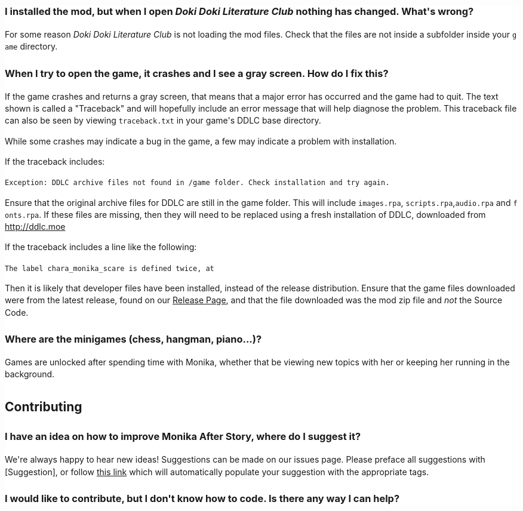 ### I installed the mod, but when I open *Doki Doki Literature Club* nothing has changed. What's wrong?

For some reason *Doki Doki Literature Club* is not loading the mod files. Check that the files are not inside a subfolder inside your `game` directory.

### When I try to open the game, it crashes and I see a gray screen. How do I fix this?

If the game crashes and returns a gray screen, that means that a major error has occurred and the game had to quit. The text shown is called a "Traceback" and will hopefully include an error message that will help diagnose the problem. This traceback file can also be seen by viewing `traceback.txt` in your game's DDLC base directory.

While some crashes may indicate a bug in the game, a few may indicate a problem with installation.

If the traceback includes:

```
Exception: DDLC archive files not found in /game folder. Check installation and try again.
```

Ensure that the original archive files for DDLC are still in the game folder. This will include `images.rpa`, `scripts.rpa`,`audio.rpa` and `fonts.rpa`. If these files are missing, then they will need to be replaced using a fresh installation of DDLC, downloaded from http://ddlc.moe

If the traceback includes a line like the following:

```
The label chara_monika_scare is defined twice, at
```

Then it is likely that developer files have been installed, instead of the release distribution. Ensure that the game files downloaded were from the latest release, found on our [Release Page](https://github.com/Monika-After-Story/MonikaModDev/releases), and that the file downloaded was the mod zip file and *not* the Source Code.

### Where are the minigames (chess, hangman, piano...)?

Games are unlocked after spending time with Monika, whether that be viewing new
topics with her or keeping her running in the background.

## Contributing

### I have an idea on how to improve Monika After Story, where do I suggest it?

We're always happy to hear new ideas! Suggestions can be made on our issues page. Please preface all suggestions with [Suggestion], or follow [this link](https://github.com/Monika-After-Story/MonikaModDev/issues/new?labels=suggestion&body=Your%20suggestion%20goes%20here&title=%5BSuggestion%5D%20-%20) which will automatically populate your suggestion with the appropriate tags.

### I would like to contribute, but I don't know how to code. Is there any way I can help?
